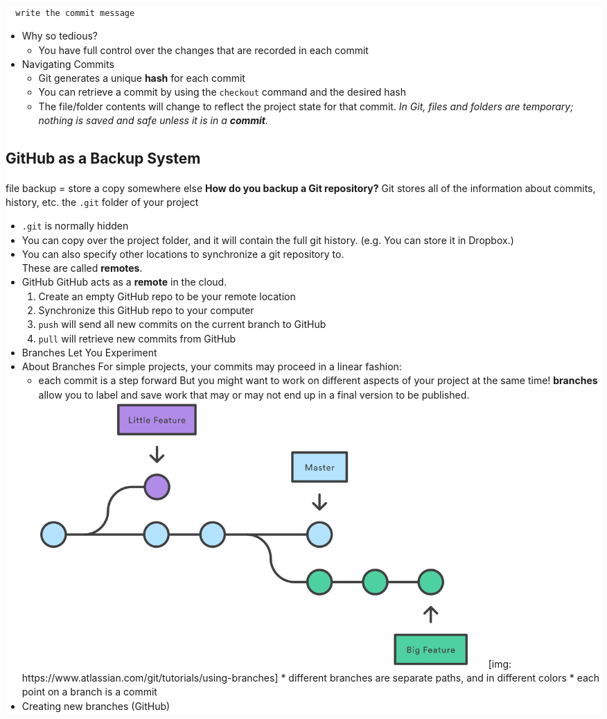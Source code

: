       write the commit message
  * Why so tedious?
    - You have full control over the changes that are recorded in each commit
* Navigating Commits
  * Git generates a unique **hash** for each commit
  * You can retrieve a commit by using the `checkout` command and the desired hash
  * The file/folder contents will change to reflect the project state for that commit.
  *In Git, files and folders are temporary; nothing is saved and safe unless it is in a **commit**.*

## GitHub as a Backup System

  file backup = store a copy somewhere else
  **How do you backup a Git repository?**
  Git stores all of the information about commits, history, etc. the `.git` folder of your project
  * `.git` is normally hidden
  * You can copy over the project folder, and it will contain the full git history. (e.g. You can store it in Dropbox.)
  * You can also specify other locations to synchronize a git repository to.  
    These are called **remotes**.
* GitHub
  GitHub acts as a **remote** in the cloud.
  1. Create an empty GitHub repo to be your remote location
  2. Synchronize this GitHub repo to your computer
  3. `push` will send all new commits on the current branch to GitHub
  4. `pull` will retrieve new commits from GitHub
* Branches Let You Experiment
* About Branches
  For simple projects, your commits may proceed in a linear fashion:
    - each commit is a step forward
  But you might want to work on different aspects of your project at the same time!
  **branches** allow you to label and save work that may or may not end up in a final version to be published.
  <img src="git-branch.svg" title="A diagram from https://www.atlassian.com/git/tutorials/using-branches, of a git repo represented in a diagram with commits as circular nodes, with edges between them showing the relationship between commits and their parents. There is a `Master` branch in light blue, a `Little Feature` branch in purple with one commit, and a `Big Feature` branch in green with 3 commits." alt="A diagram from https://www.atlassian.com/git/tutorials/using-branches, of a git repo represented in a diagram with commits as circular nodes, with edges between them showing the relationship between commits and their parents. There is a `Master` branch in light blue, a `Little Feature` branch in purple with one commit, and a `Big Feature` branch in green with 3 commits." width="80%" />
  [img: https://www.atlassian.com/git/tutorials/using-branches]
  * different branches are separate paths, and in different colors
  * each point on a branch is a commit
* Creating new branches (GitHub)